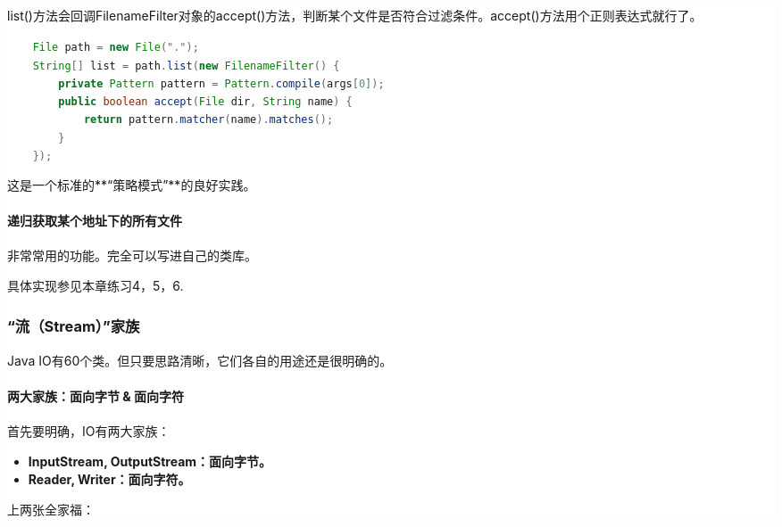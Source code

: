 list()方法会回调FilenameFilter对象的accept()方法，判断某个文件是否符合过滤条件。accept()方法用个正则表达式就行了。
```java
	File path = new File(".");
	String[] list = path.list(new FilenameFilter() {
		private Pattern pattern = Pattern.compile(args[0]);
		public boolean accept(File dir, String name) {
			return pattern.matcher(name).matches();
		}
	});
```

这是一个标准的**“策略模式”**的良好实践。

#### 递归获取某个地址下的所有文件
非常常用的功能。完全可以写进自己的类库。

具体实现参见本章练习4，5，6.

### “流（Stream）”家族
Java IO有60个类。但只要思路清晰，它们各自的用途还是很明确的。

#### 两大家族：面向字节 & 面向字符
首先要明确，IO有两大家族：
* **InputStream, OutputStream：面向字节。**
* **Reader, Writer：面向字符。**

上两张全家福：